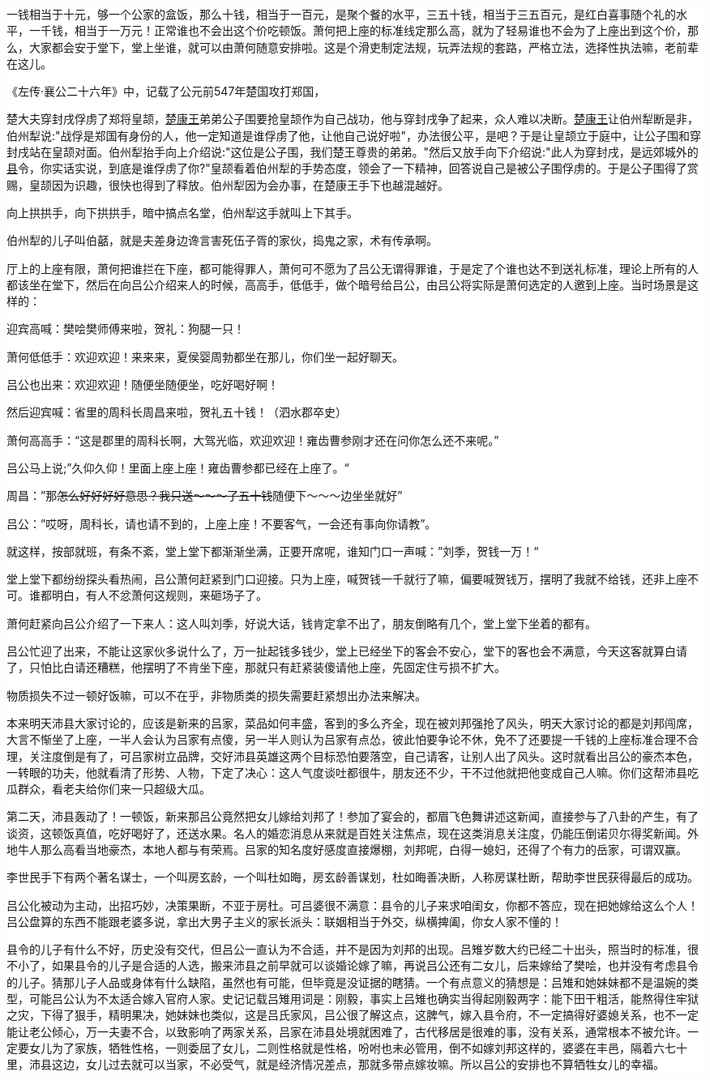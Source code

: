 一钱相当于十元，够一个公家的盒饭，那么十钱，相当于一百元，是聚个餐的水平，三五十钱，相当于三五百元，是红白喜事随个礼的水平，一千钱，相当于一万元！正常谁也不会出这个价吃顿饭。萧何把上座的标准线定那么高，就为了轻易谁也不会为了上座出到这个价，那么，大家都会安于堂下，堂上坐谁，就可以由萧何随意安排啦。这是个滑吏制定法规，玩弄法规的套路，严格立法，选择性执法嘛，老前辈在这儿。

《左传·襄公二十六年》中，记载了公元前547年楚国攻打郑国，

楚大夫穿封戌俘虏了郑将皇颉，[楚康王](https://baike.so.com/doc/5818915-6031729.html)弟弟公子围要抢皇颉作为自己战功，他与穿封戌争了起来，众人难以决断。[楚康王](https://baike.so.com/doc/5818915-6031729.html)让伯州犁断是非，伯州犁说:"战俘是郑国有身份的人，他一定知道是谁俘虏了他，让他自己说好啦"，办法很公平，是吧？于是让皇颉立于庭中，让公子围和穿封戌站在皇颉对面。伯州犁抬手向上介绍说:"这位是公子围，我们楚王尊贵的弟弟。"然后又放手向下介绍说:"此人为穿封戌，是远郊城外的[县](https://baike.so.com/doc/6392352-6606009.html)令，你实话实说，到底是谁俘虏了你?"皇颉看着伯州犁的手势态度，领会了一下精神，回答说自己是被公子围俘虏的。于是公子围得了赏赐，皇颉因为识趣，很快也得到了释放。伯州犁因为会办事，在楚康王手下也越混越好。

向上拱拱手，向下拱拱手，暗中搞点名堂，伯州犁这手就叫上下其手。

伯州犁的儿子叫伯嚭，就是夫差身边谗言害死伍子胥的家伙，捣鬼之家，术有传承啊。

厅上的上座有限，萧何把谁拦在下座，都可能得罪人，萧何可不愿为了吕公无谓得罪谁，于是定了个谁也达不到送礼标准，理论上所有的人都该坐在堂下，然后在向吕公介绍来人的时候，高高手，低低手，做个暗号给吕公，由吕公将实际是萧何选定的人邀到上座。当时场景是这样的：

迎宾高喊：樊哙樊师傅来啦，贺礼：狗腿一只！

萧何低低手：欢迎欢迎！来来来，夏侯婴周勃都坐在那儿，你们坐一起好聊天。

吕公也出来：欢迎欢迎！随便坐随便坐，吃好喝好啊！

然后迎宾喊：省里的周科长周昌来啦，贺礼五十钱！（泗水郡卒史）

萧何高高手：“这是郡里的周科长啊，大驾光临，欢迎欢迎！雍齿曹参刚才还在问你怎么还不来呢。”

吕公马上说;”久仰久仰！里面上座上座！雍齿曹参都已经在上座了。“

周昌：”那~~怎么好好好好意思？我只送～～～了五十钱~~随便下～～～边坐坐就好”

吕公：”哎呀，周科长，请也请不到的，上座上座！不要客气，一会还有事向你请教”。

就这样，按部就班，有条不紊，堂上堂下都渐渐坐满，正要开席呢，谁知门口一声喊：”刘季，贺钱一万！“

堂上堂下都纷纷探头看热闹，吕公萧何赶紧到门口迎接。只为上座，喊贺钱一千就行了嘛，偏要喊贺钱万，摆明了我就不给钱，还非上座不可。谁都明白，有人不忿萧何这规则，来砸场子了。

萧何赶紧向吕公介绍了一下来人：这人叫刘季，好说大话，钱肯定拿不出了，朋友倒略有几个，堂上堂下坐着的都有。

吕公忙迎了出来，不能让这家伙多说什么了，万一扯起钱多钱少，堂上已经坐下的客会不安心，堂下的客也会不满意，今天这客就算白请了，只怕比白请还糟糕，他摆明了不肯坐下座，那就只有赶紧装傻请他上座，先固定住亏损不扩大。

物质损失不过一顿好饭嘛，可以不在乎，非物质类的损失需要赶紧想出办法来解决。

本来明天沛县大家讨论的，应该是新来的吕家，菜品如何丰盛，客到的多么齐全，现在被刘邦强抢了风头，明天大家讨论的都是刘邦闯席，大言不惭坐了上座，一半人会认为吕家有点傻，另一半人则认为吕家有点怂，彼此怕要争论不休，免不了还要提一千钱的上座标准合理不合理，关注度倒是有了，可吕家树立品牌，交好沛县英雄这两个目标恐怕要落空，自己请客，让别人出了风头。这时就看出吕公的豪杰本色，一转眼的功夫，他就看清了形势、人物，下定了决心：这人气度谈吐都很牛，朋友还不少，干不过他就把他变成自己人嘛。你们这帮沛县吃瓜群众，看老夫给你们来一只超级大瓜。

第二天，沛县轰动了！一顿饭，新来那吕公竟然把女儿嫁给刘邦了！参加了宴会的，都眉飞色舞讲述这新闻，直接参与了八卦的产生，有了谈资，这顿饭真值，吃好喝好了，还送水果。名人的婚恋消息从来就是百姓关注焦点，现在这类消息关注度，仍能压倒诺贝尓得奖新闻。外地牛人那么高看当地豪杰，本地人都与有荣焉。吕家的知名度好感度直接爆棚，刘邦呢，白得一媳妇，还得了个有力的岳家，可谓双赢。

李世民手下有两个著名谋士，一个叫房玄龄，一个叫杜如晦，房玄龄善谋划，杜如晦善决断，人称房谋杜断，帮助李世民获得最后的成功。

吕公化被动为主动，出招巧妙，决策果断，不亚于房杜。可吕婆很不满意：县令的儿子来求咱闺女，你都不答应，现在把她嫁给这么个人！吕公盘算的东西不能跟老婆多说，拿出大男子主义的家长派头：联姻相当于外交，纵横捭阖，你女人家不懂的！

县令的儿子有什么不好，历史没有交代，但吕公一直认为不合适，并不是因为刘邦的出现。吕雉岁数大约已经二十出头，照当时的标准，很不小了，如果县令的儿子是合适的人选，搬来沛县之前早就可以谈婚论嫁了嘛，再说吕公还有二女儿，后来嫁给了樊哙，也并没有考虑县令的儿子。猜那儿子人品或身体有什么缺陷，虽然也有可能，但毕竟是没证据的瞎猜。一个有点意义的猜想是：吕雉和她妹妹都不是温婉的类型，可能吕公认为不太适合嫁入官府人家。史记记载吕雉用词是：刚毅，事实上吕雉也确实当得起刚毅两字：能下田干粗活，能熬得住牢狱之灾，下得了狠手，精明果决，她妹妹也类似，这是吕氏家风，吕公很了解这点，这脾气，嫁入县令府，不一定搞得好婆媳关系，也不一定能让老公倾心，万一夫妻不合，以致影响了两家关系，吕家在沛县处境就困难了，古代移居是很难的事，没有关系，通常根本不被允许。一定要女儿为了家族，牺牲性格，一则委屈了女儿，二则性格就是性格，吩咐也未必管用，倒不如嫁刘邦这样的，婆婆在丰邑，隔着六七十里，沛县这边，女儿过去就可以当家，不必受气，就是经济情况差点，那就多带点嫁妆嘛。所以吕公的安排也不算牺牲女儿的幸福。
